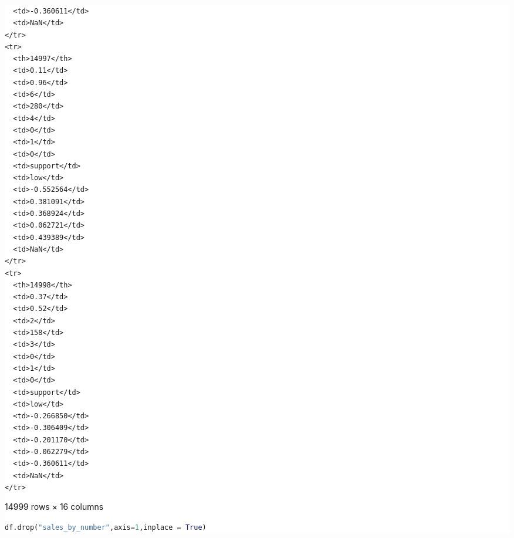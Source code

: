       <td>-0.360611</td>
      <td>NaN</td>
    </tr>
    <tr>
      <th>14997</th>
      <td>0.11</td>
      <td>0.96</td>
      <td>6</td>
      <td>280</td>
      <td>4</td>
      <td>0</td>
      <td>1</td>
      <td>0</td>
      <td>support</td>
      <td>low</td>
      <td>-0.552564</td>
      <td>0.381091</td>
      <td>0.368924</td>
      <td>0.062721</td>
      <td>0.439389</td>
      <td>NaN</td>
    </tr>
    <tr>
      <th>14998</th>
      <td>0.37</td>
      <td>0.52</td>
      <td>2</td>
      <td>158</td>
      <td>3</td>
      <td>0</td>
      <td>1</td>
      <td>0</td>
      <td>support</td>
      <td>low</td>
      <td>-0.266850</td>
      <td>-0.306409</td>
      <td>-0.201170</td>
      <td>-0.062279</td>
      <td>-0.360611</td>
      <td>NaN</td>
    </tr>
  </tbody>
</table>
<p>14999 rows × 16 columns</p>
</div>




```python
df.drop("sales_by_number",axis=1,inplace = True)
```

